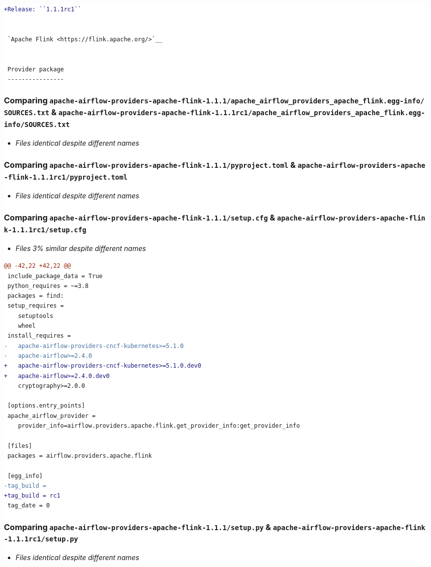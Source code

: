 ```diff
+Release: ``1.1.1rc1``
 
 
 `Apache Flink <https://flink.apache.org/>`__
 
 
 Provider package
 ----------------
```

### Comparing `apache-airflow-providers-apache-flink-1.1.1/apache_airflow_providers_apache_flink.egg-info/SOURCES.txt` & `apache-airflow-providers-apache-flink-1.1.1rc1/apache_airflow_providers_apache_flink.egg-info/SOURCES.txt`

 * *Files identical despite different names*

### Comparing `apache-airflow-providers-apache-flink-1.1.1/pyproject.toml` & `apache-airflow-providers-apache-flink-1.1.1rc1/pyproject.toml`

 * *Files identical despite different names*

### Comparing `apache-airflow-providers-apache-flink-1.1.1/setup.cfg` & `apache-airflow-providers-apache-flink-1.1.1rc1/setup.cfg`

 * *Files 3% similar despite different names*

```diff
@@ -42,22 +42,22 @@
 include_package_data = True
 python_requires = ~=3.8
 packages = find:
 setup_requires = 
 	setuptools
 	wheel
 install_requires = 
-	apache-airflow-providers-cncf-kubernetes>=5.1.0
-	apache-airflow>=2.4.0
+	apache-airflow-providers-cncf-kubernetes>=5.1.0.dev0
+	apache-airflow>=2.4.0.dev0
 	cryptography>=2.0.0
 
 [options.entry_points]
 apache_airflow_provider = 
 	provider_info=airflow.providers.apache.flink.get_provider_info:get_provider_info
 
 [files]
 packages = airflow.providers.apache.flink
 
 [egg_info]
-tag_build = 
+tag_build = rc1
 tag_date = 0
```

### Comparing `apache-airflow-providers-apache-flink-1.1.1/setup.py` & `apache-airflow-providers-apache-flink-1.1.1rc1/setup.py`

 * *Files identical despite different names*

